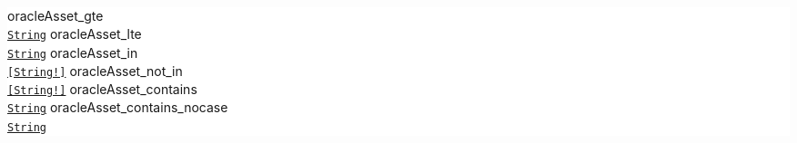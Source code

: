 </td>
</tr>
<tr>
<td>
oracleAsset_gte<br />
<a href="/docs/Avalanche-v2/scalars#string"><code>String</code></a>
</td>
<td>

</td>
</tr>
<tr>
<td>
oracleAsset_lte<br />
<a href="/docs/Avalanche-v2/scalars#string"><code>String</code></a>
</td>
<td>

</td>
</tr>
<tr>
<td>
oracleAsset_in<br />
<a href="/docs/Avalanche-v2/scalars#string"><code>[String!]</code></a>
</td>
<td>

</td>
</tr>
<tr>
<td>
oracleAsset_not_in<br />
<a href="/docs/Avalanche-v2/scalars#string"><code>[String!]</code></a>
</td>
<td>

</td>
</tr>
<tr>
<td>
oracleAsset_contains<br />
<a href="/docs/Avalanche-v2/scalars#string"><code>String</code></a>
</td>
<td>

</td>
</tr>
<tr>
<td>
oracleAsset_contains_nocase<br />
<a href="/docs/Avalanche-v2/scalars#string"><code>String</code></a>
</td>
<td>
